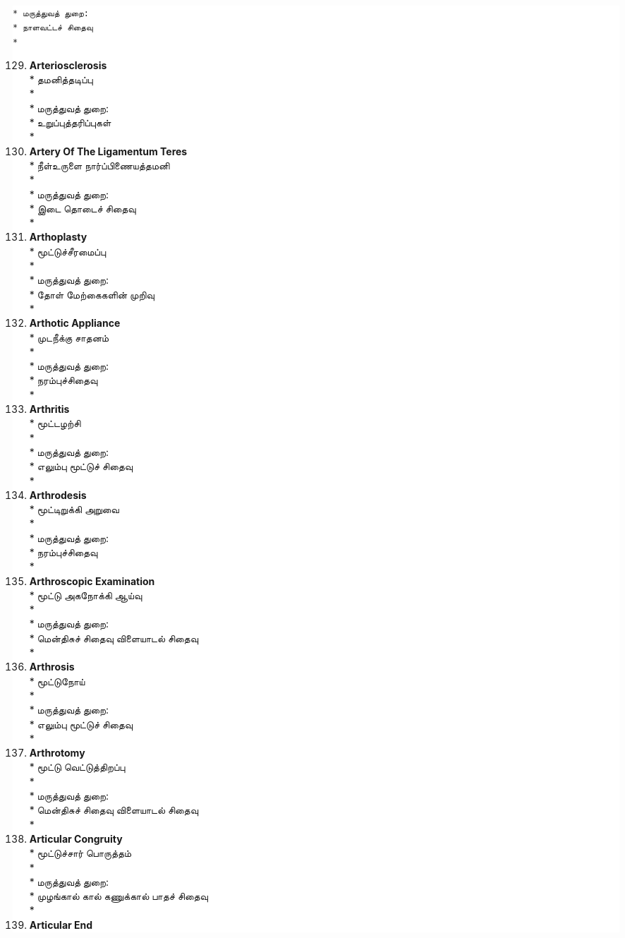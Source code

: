 	* மருத்துவத் துறை:  
	* நாளவட்டச் சிதைவு  
	* 
0129. **Arteriosclerosis**  
	* தமனித்தடிப்பு  
	*   
	* மருத்துவத் துறை:  
	* உறுப்புத்தரிப்புகள்  
	* 
0130. **Artery Of The Ligamentum Teres**  
	* நீள்உருளை நார்ப்பிணையத்தமனி  
	*   
	* மருத்துவத் துறை:  
	* இடை தொடைச் சிதைவு  
	* 
0131. **Arthoplasty**  
	* மூட்டுச்சீரமைப்பு  
	*   
	* மருத்துவத் துறை:  
	* தோள் மேற்கைகளின் முறிவு  
	* 
0132. **Arthotic Appliance**  
	* முடநீக்கு சாதனம்  
	*   
	* மருத்துவத் துறை:  
	* நரம்புச்சிதைவு  
	* 
0133. **Arthritis**  
	* மூட்டழற்சி  
	*   
	* மருத்துவத் துறை:  
	* எலும்பு மூட்டுச் சிதைவு  
	* 
0134. **Arthrodesis**  
	* மூட்டிறுக்கி அறுவை  
	*   
	* மருத்துவத் துறை:  
	* நரம்புச்சிதைவு  
	* 
0135. **Arthroscopic Examination**  
	* மூட்டு அகநோக்கி ஆய்வு  
	*   
	* மருத்துவத் துறை:  
	* மென்திசுச் சிதைவு விளையாடல் சிதைவு  
	* 
0136. **Arthrosis**  
	* மூட்டுநோய்  
	*   
	* மருத்துவத் துறை:  
	* எலும்பு மூட்டுச் சிதைவு  
	* 
0137. **Arthrotomy**  
	* மூட்டு வெட்டுத்திறப்பு  
	*   
	* மருத்துவத் துறை:  
	* மென்திசுச் சிதைவு விளையாடல் சிதைவு  
	* 
0138. **Articular Congruity**  
	* மூட்டுச்சார் பொருத்தம்  
	*   
	* மருத்துவத் துறை:  
	* முழங்கால் கால் கணுக்கால் பாதச் சிதைவு  
	* 
0139. **Articular End**  